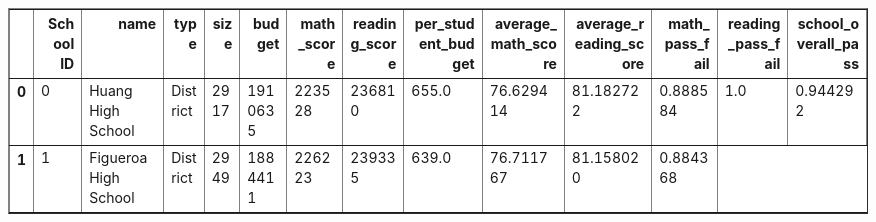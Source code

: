 


<div>
<style>
    .dataframe thead tr:only-child th {
        text-align: right;
    }

    .dataframe thead th {
        text-align: left;
    }

    .dataframe tbody tr th {
        vertical-align: top;
    }
</style>
<table border="1" class="dataframe">
  <thead>
    <tr style="text-align: right;">
      <th></th>
      <th>School ID</th>
      <th>name</th>
      <th>type</th>
      <th>size</th>
      <th>budget</th>
      <th>math_score</th>
      <th>reading_score</th>
      <th>per_student_budget</th>
      <th>average_math_score</th>
      <th>average_reading_score</th>
      <th>math_pass_fail</th>
      <th>reading_pass_fail</th>
      <th>school_overall_pass</th>
    </tr>
  </thead>
  <tbody>
    <tr>
      <th>0</th>
      <td>0</td>
      <td>Huang High School</td>
      <td>District</td>
      <td>2917</td>
      <td>1910635</td>
      <td>223528</td>
      <td>236810</td>
      <td>655.0</td>
      <td>76.629414</td>
      <td>81.182722</td>
      <td>0.888584</td>
      <td>1.0</td>
      <td>0.944292</td>
    </tr>
    <tr>
      <th>1</th>
      <td>1</td>
      <td>Figueroa High School</td>
      <td>District</td>
      <td>2949</td>
      <td>1884411</td>
      <td>226223</td>
      <td>239335</td>
      <td>639.0</td>
      <td>76.711767</td>
      <td>81.158020</td>
      <td>0.884368</td>